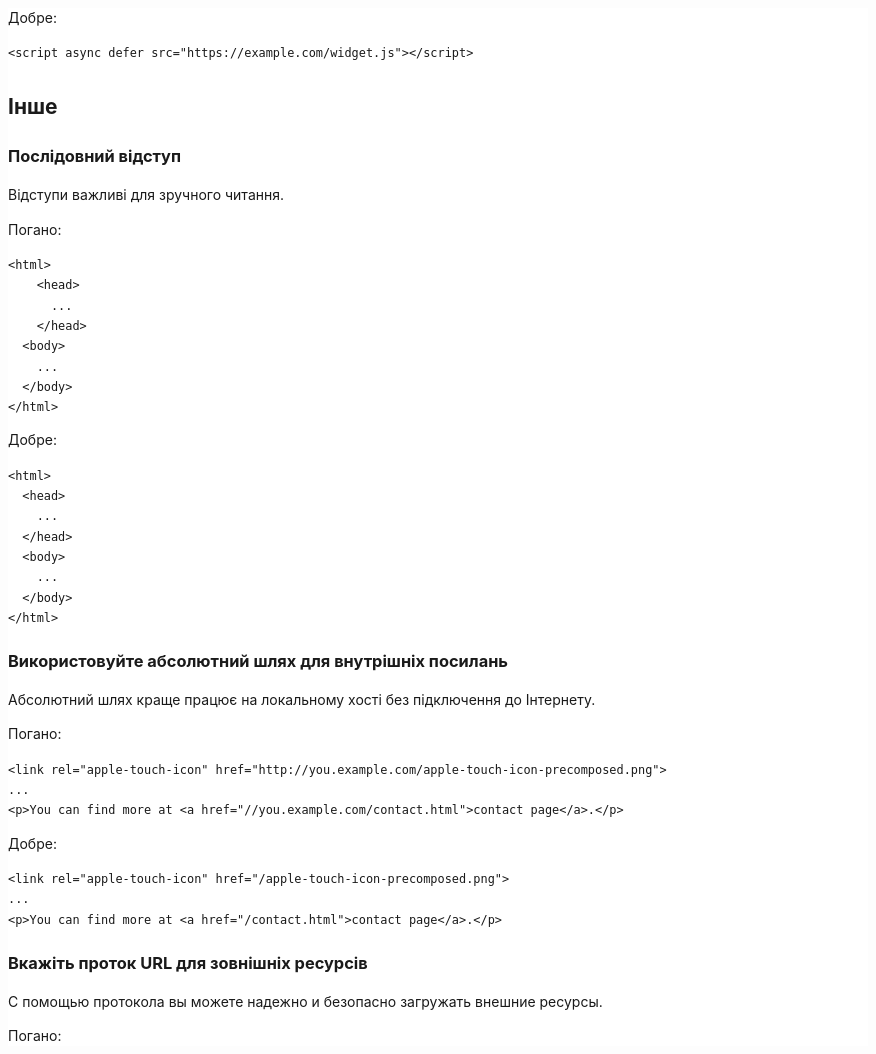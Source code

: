 Добре:

    <script async defer src="https://example.com/widget.js"></script>


## Інше


### Послідовний відступ

Відступи важливі для зручного читання.

Погано:

    <html>
    	<head>
    	  ...
    	</head>
      <body>
        ...
      </body>
    </html>

Добре:

    <html>
      <head>
        ...
      </head>
      <body>
        ...
      </body>
    </html>


### Використовуйте абсолютний шлях для внутрішніх посилань

Абсолютний шлях краще працює на локальному хості без підключення до Інтернету.

Погано:

    <link rel="apple-touch-icon" href="http://you.example.com/apple-touch-icon-precomposed.png">
    ...
    <p>You can find more at <a href="//you.example.com/contact.html">contact page</a>.</p>

Добре:

    <link rel="apple-touch-icon" href="/apple-touch-icon-precomposed.png">
    ...
    <p>You can find more at <a href="/contact.html">contact page</a>.</p>


### Вкажіть проток URL для зовнішніх ресурсів

С помощью протокола вы можете надежно и безопасно загружать внешние ресурсы.

Погано:

